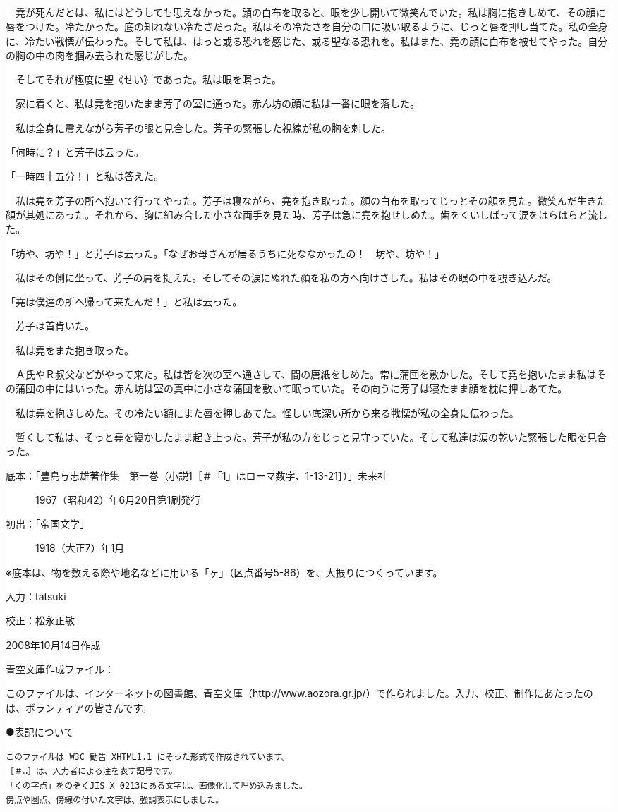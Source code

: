 　堯が死んだとは、私にはどうしても思えなかった。顔の白布を取ると、眼を少し開いて微笑んでいた。私は胸に抱きしめて、その顔に唇をつけた。冷たかった。底の知れない冷たさだった。私はその冷たさを自分の口に吸い取るように、じっと唇を押し当てた。私の全身に、冷たい戦慄が伝わった。そして私は、はっと或る恐れを感じた、或る聖なる恐れを。私はまた、堯の顔に白布を被せてやった。自分の胸の中の肉を掴み去られた感じがした。

　そしてそれが極度に聖《せい》であった。私は眼を瞑った。

　家に着くと、私は堯を抱いたまま芳子の室に通った。赤ん坊の顔に私は一番に眼を落した。

　私は全身に震えながら芳子の眼と見合した。芳子の緊張した視線が私の胸を刺した。

「何時に？」と芳子は云った。

「一時四十五分！」と私は答えた。

　私は堯を芳子の所へ抱いて行ってやった。芳子は寝ながら、堯を抱き取った。顔の白布を取ってじっとその顔を見た。微笑んだ生きた顔が其処にあった。それから、胸に組み合した小さな両手を見た時、芳子は急に堯を抱せしめた。歯をくいしばって涙をはらはらと流した。

「坊や、坊や！」と芳子は云った。「なぜお母さんが居るうちに死ななかったの！　坊や、坊や！」

　私はその側に坐って、芳子の肩を捉えた。そしてその涙にぬれた顔を私の方へ向けさした。私はその眼の中を覗き込んだ。

「堯は僕達の所へ帰って来たんだ！」と私は云った。

　芳子は首肯いた。

　私は堯をまた抱き取った。

　Ａ氏やＲ叔父などがやって来た。私は皆を次の室へ通さして、間の唐紙をしめた。常に蒲団を敷かした。そして堯を抱いたまま私はその蒲団の中にはいった。赤ん坊は室の真中に小さな蒲団を敷いて眠っていた。その向うに芳子は寝たまま顔を枕に押しあてた。

　私は堯を抱きしめた。その冷たい額にまた唇を押しあてた。怪しい底深い所から来る戦慄が私の全身に伝わった。

　暫くして私は、そっと堯を寝かしたまま起き上った。芳子が私の方をじっと見守っていた。そして私達は涙の乾いた緊張した眼を見合った。













底本：「豊島与志雄著作集　第一巻（小説1［＃「1」はローマ数字、1-13-21］）」未来社


　　　1967（昭和42）年6月20日第1刷発行

初出：「帝国文学」

　　　1918（大正7）年1月

※底本は、物を数える際や地名などに用いる「ヶ」（区点番号5-86）を、大振りにつくっています。

入力：tatsuki

校正：松永正敏

2008年10月14日作成

青空文庫作成ファイル：

このファイルは、インターネットの図書館、青空文庫（http://www.aozora.gr.jp/）で作られました。入力、校正、制作にあたったのは、ボランティアの皆さんです。











●表記について


	このファイルは W3C 勧告 XHTML1.1 にそった形式で作成されています。
	［＃…］は、入力者による注を表す記号です。
	「くの字点」をのぞくJIS X 0213にある文字は、画像化して埋め込みました。
	傍点や圏点、傍線の付いた文字は、強調表示にしました。